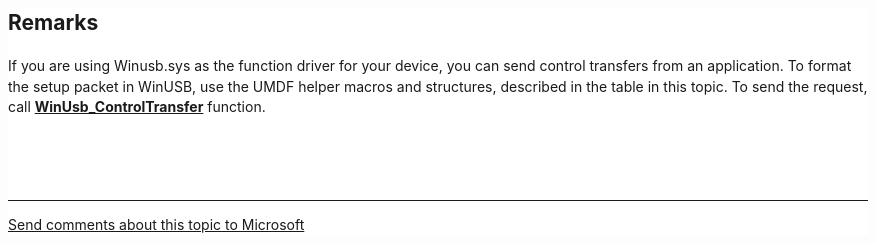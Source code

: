 ## Remarks


If you are using Winusb.sys as the function driver for your device, you can send control transfers from an application. To format the setup packet in WinUSB, use the UMDF helper macros and structures, described in the table in this topic. To send the request, call [**WinUsb\_ControlTransfer**](https://msdn.microsoft.com/library/windows/hardware/ff540219) function.

 

 


--------------------
[Send comments about this topic to Microsoft](mailto:wsddocfb@microsoft.com?subject=Documentation%20feedback%20%5Busbcon\buses%5D:%20How%20to%20send%20a%20USB%20control%20transfer%20%20RELEASE:%20%281/26/2017%29&body=%0A%0APRIVACY%20STATEMENT%0A%0AWe%20use%20your%20feedback%20to%20improve%20the%20documentation.%20We%20don't%20use%20your%20email%20address%20for%20any%20other%20purpose,%20and%20we'll%20remove%20your%20email%20address%20from%20our%20system%20after%20the%20issue%20that%20you're%20reporting%20is%20fixed.%20While%20we're%20working%20to%20fix%20this%20issue,%20we%20might%20send%20you%20an%20email%20message%20to%20ask%20for%20more%20info.%20Later,%20we%20might%20also%20send%20you%20an%20email%20message%20to%20let%20you%20know%20that%20we've%20addressed%20your%20feedback.%0A%0AFor%20more%20info%20about%20Microsoft's%20privacy%20policy,%20see%20http://privacy.microsoft.com/default.aspx. "Send comments about this topic to Microsoft")


